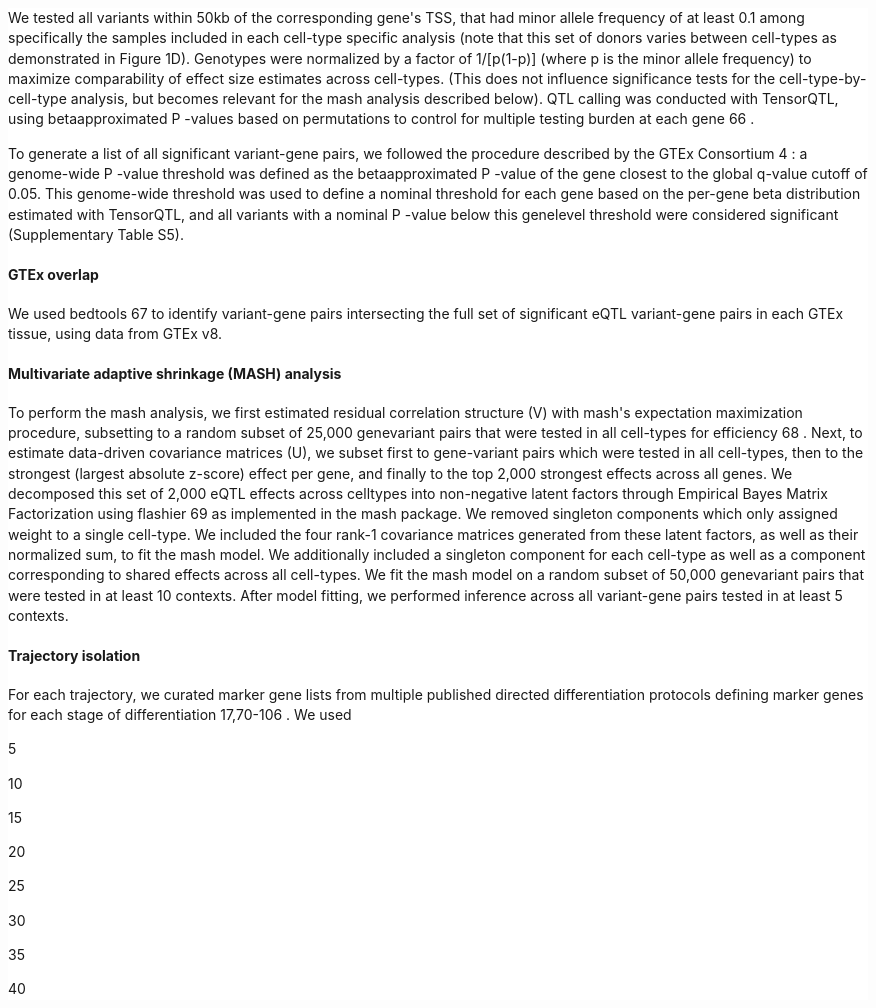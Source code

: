 We tested all variants within 50kb of the corresponding gene's TSS, that had minor allele frequency of at least 0.1 among specifically the samples included in each cell-type specific analysis (note that this set of donors varies between cell-types as demonstrated in Figure 1D). Genotypes were normalized by a factor of 1/[p(1-p)] (where p is the minor allele frequency) to maximize comparability of effect size estimates across cell-types. (This does not influence significance tests for the cell-type-by-cell-type analysis, but becomes relevant for the mash analysis described below). QTL calling was conducted with TensorQTL, using betaapproximated P -values based on permutations to control for multiple testing burden at each gene 66 .

To generate a list of all significant variant-gene pairs, we followed the procedure described by the GTEx Consortium 4 : a genome-wide P -value threshold was defined as the betaapproximated P -value of the gene closest to the global q-value cutoff of 0.05. This genome-wide threshold was used to define a nominal threshold for each gene based on the per-gene beta distribution estimated with TensorQTL, and all variants with a nominal P -value below this genelevel threshold were considered significant (Supplementary Table S5).

#### GTEx overlap

We used bedtools 67 to identify variant-gene pairs intersecting the full set of significant eQTL variant-gene pairs in each GTEx tissue, using data from GTEx v8.

#### Multivariate adaptive shrinkage (MASH) analysis

To perform the mash analysis, we first estimated residual correlation structure (V) with mash's expectation maximization procedure, subsetting to a random subset of 25,000 genevariant pairs that were tested in all cell-types for efficiency 68 . Next, to estimate data-driven covariance matrices (U), we subset first to gene-variant pairs which were tested in all cell-types, then to the strongest (largest absolute z-score) effect per gene, and finally to the top 2,000 strongest effects across all genes. We decomposed this set of 2,000 eQTL effects across celltypes into non-negative latent factors through Empirical Bayes Matrix Factorization using flashier 69 as implemented in the mash package. We removed singleton components which only assigned weight to a single cell-type. We included the four rank-1 covariance matrices generated from these latent factors, as well as their normalized sum, to fit the mash model. We additionally included a singleton component for each cell-type as well as a component corresponding to shared effects across all cell-types. We fit the mash model on a random subset of 50,000 genevariant pairs that were tested in at least 10 contexts. After model fitting, we performed inference across all variant-gene pairs tested in at least 5 contexts.

#### Trajectory isolation

For each trajectory, we curated marker gene lists from multiple published directed differentiation protocols defining marker genes for each stage of differentiation 17,70-106 . We used

5

10

15

20

25

30

35

40
